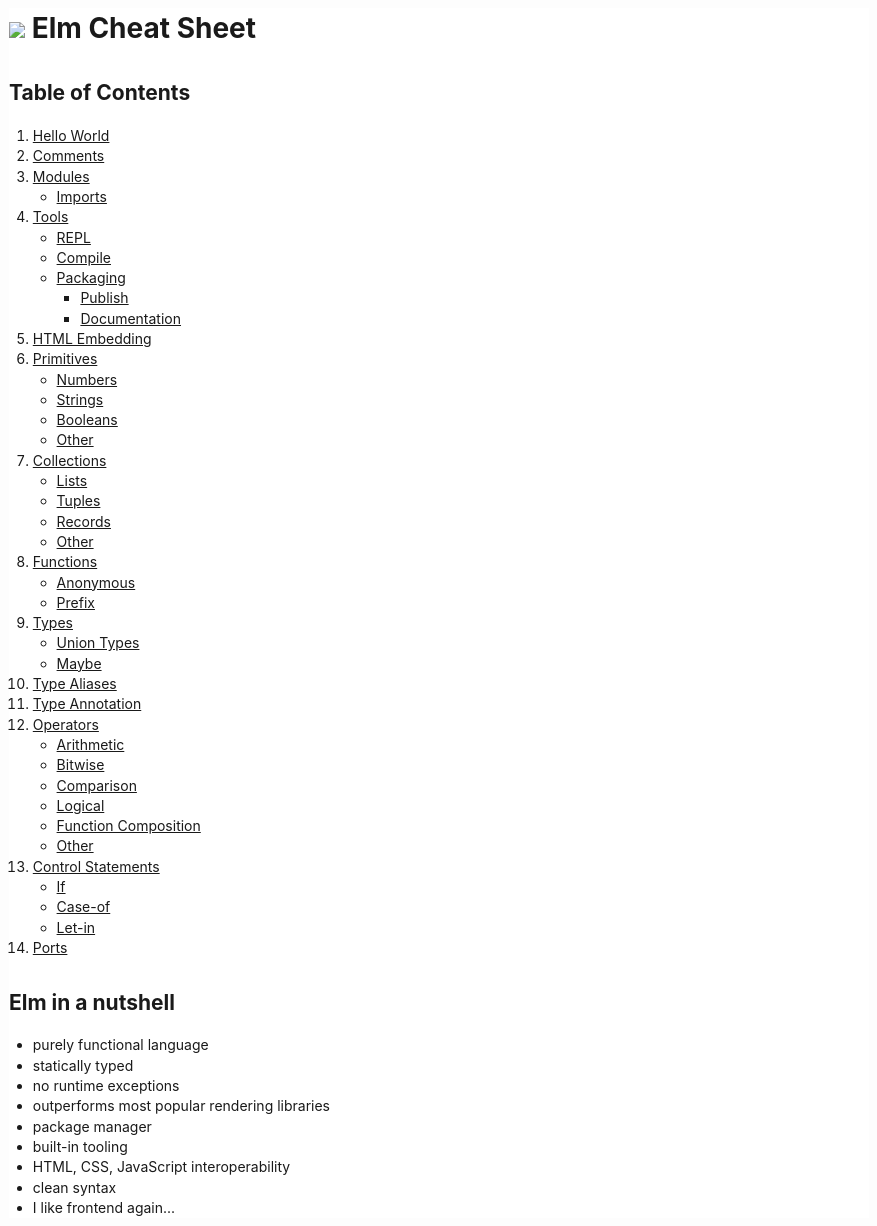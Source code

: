 # <img src="http://elm-lang.org/assets/logo.svg" width="26"> Elm Cheat Sheet

## Table of Contents
1. [Hello World](#hello-world)
2. [Comments](#comments)
3. [Modules](#modules)
    * [Imports](#imports)
4. [Tools](#tools)
    * [REPL](#repl)
    * [Compile](#compile)
    * [Packaging](#packaging)
        * [Publish](#publish)
        * [Documentation](#documentation)
5. [HTML Embedding](#html-embedding)
6. [Primitives](#primitives)
    * [Numbers](#numbers)
    * [Strings](#strings)
    * [Booleans](#booleans)
    * [Other](#other)
7. [Collections](#collections)
    * [Lists](#lists)
    * [Tuples](#tuples)
    * [Records](#records)
    * [Other](#other)
8. [Functions](#functions)
    * [Anonymous](#anonymous)
    * [Prefix](#prefix)
9. [Types](#types)
    * [Union Types](#union-types)
    * [Maybe](#maybe)
10. [Type Aliases](#type-aliases)
11. [Type Annotation](#type-annotation)
12. [Operators](#operators)
    * [Arithmetic](#arithmetic)
    * [Bitwise](#bitwise)
    * [Comparison](#comparison)
    * [Logical](#logical)
    * [Function Composition](#function-composition)
    * [Other](#other)
13. [Control Statements](#control-statements)
    * [If](#if)
    * [Case-of](#case-of)
    * [Let-in](#let-in)
14. [Ports](#ports)

## Elm in a nutshell
 - purely functional language
 - statically typed
 - no runtime exceptions
 - outperforms most popular rendering libraries
 - package manager
 - built-in tooling
 - HTML, CSS, JavaScript interoperability
 - clean syntax
 - I like frontend again...
